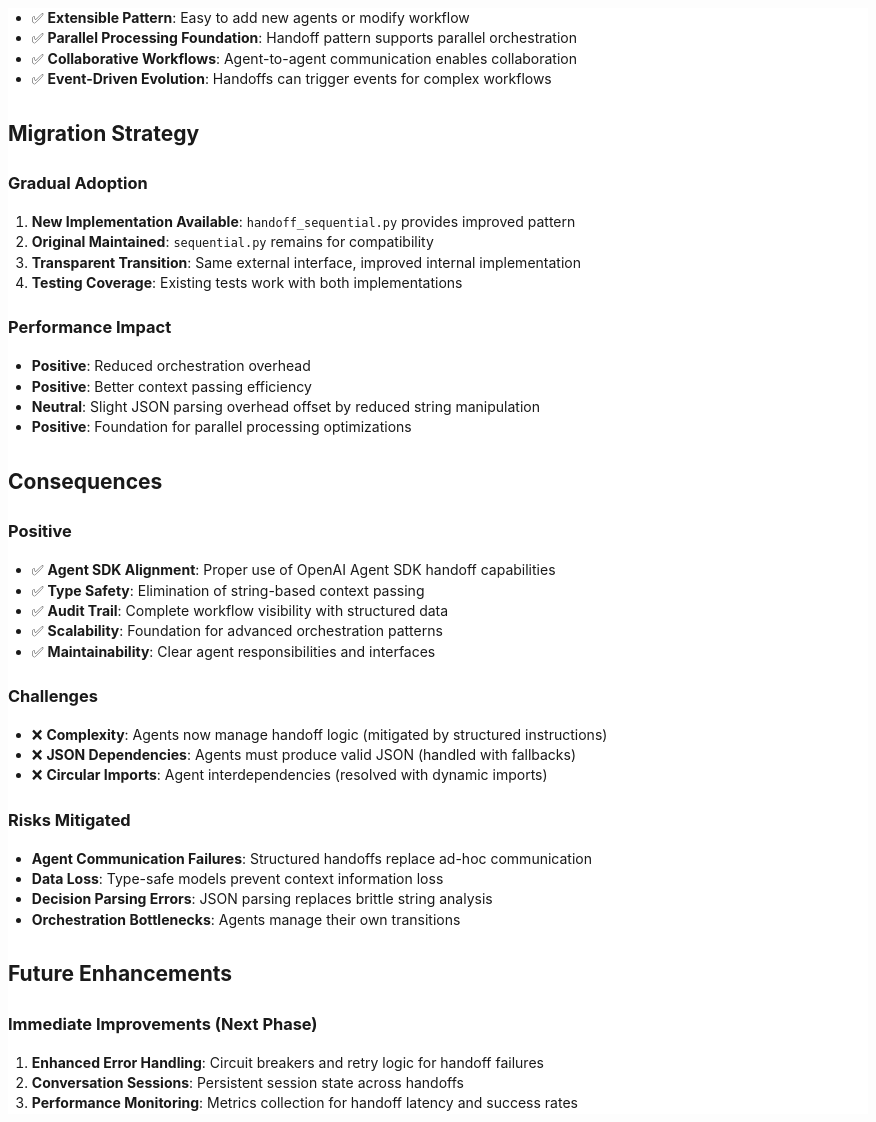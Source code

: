 - ✅ **Extensible Pattern**: Easy to add new agents or modify workflow
- ✅ **Parallel Processing Foundation**: Handoff pattern supports parallel orchestration
- ✅ **Collaborative Workflows**: Agent-to-agent communication enables collaboration
- ✅ **Event-Driven Evolution**: Handoffs can trigger events for complex workflows

## Migration Strategy

### Gradual Adoption

1. **New Implementation Available**: `handoff_sequential.py` provides improved pattern
2. **Original Maintained**: `sequential.py` remains for compatibility
3. **Transparent Transition**: Same external interface, improved internal implementation
4. **Testing Coverage**: Existing tests work with both implementations

### Performance Impact

- **Positive**: Reduced orchestration overhead
- **Positive**: Better context passing efficiency  
- **Neutral**: Slight JSON parsing overhead offset by reduced string manipulation
- **Positive**: Foundation for parallel processing optimizations

## Consequences

### Positive

- ✅ **Agent SDK Alignment**: Proper use of OpenAI Agent SDK handoff capabilities
- ✅ **Type Safety**: Elimination of string-based context passing
- ✅ **Audit Trail**: Complete workflow visibility with structured data
- ✅ **Scalability**: Foundation for advanced orchestration patterns
- ✅ **Maintainability**: Clear agent responsibilities and interfaces

### Challenges

- ❌ **Complexity**: Agents now manage handoff logic (mitigated by structured instructions)
- ❌ **JSON Dependencies**: Agents must produce valid JSON (handled with fallbacks)
- ❌ **Circular Imports**: Agent interdependencies (resolved with dynamic imports)

### Risks Mitigated

- **Agent Communication Failures**: Structured handoffs replace ad-hoc communication
- **Data Loss**: Type-safe models prevent context information loss
- **Decision Parsing Errors**: JSON parsing replaces brittle string analysis
- **Orchestration Bottlenecks**: Agents manage their own transitions

## Future Enhancements

### Immediate Improvements (Next Phase)

1. **Enhanced Error Handling**: Circuit breakers and retry logic for handoff failures
2. **Conversation Sessions**: Persistent session state across handoffs
3. **Performance Monitoring**: Metrics collection for handoff latency and success rates
